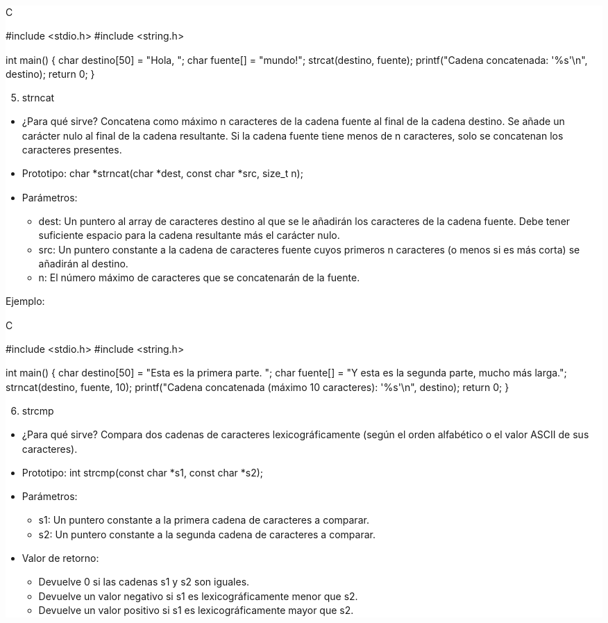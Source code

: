 C

#include <stdio.h>
#include <string.h>

int main() {
    char destino[50] = "Hola, ";
    char fuente[] = "mundo!";
    strcat(destino, fuente);
    printf("Cadena concatenada: '%s'\n", destino);
    return 0;
}

5. strncat

- ¿Para qué sirve? Concatena como máximo n caracteres de la cadena fuente al final de la cadena destino. Se añade un carácter nulo al final de la cadena resultante. Si la cadena fuente tiene menos de n caracteres, solo se concatenan los caracteres presentes.

- Prototipo: char *strncat(char *dest, const char *src, size_t n);

- Parámetros:
    - dest: Un puntero al array de caracteres destino al que se le añadirán los caracteres de la cadena fuente. Debe tener suficiente espacio para la cadena resultante más el carácter nulo.
    - src: Un puntero constante a la cadena de caracteres fuente cuyos primeros n caracteres (o menos si es más corta) se añadirán al destino.
    - n: El número máximo de caracteres que se concatenarán de la fuente.

Ejemplo:

C

#include <stdio.h>
#include <string.h>

int main() {
    char destino[50] = "Esta es la primera parte. ";
    char fuente[] = "Y esta es la segunda parte, mucho más larga.";
    strncat(destino, fuente, 10);
    printf("Cadena concatenada (máximo 10 caracteres): '%s'\n", destino);
    return 0;
}

6. strcmp

- ¿Para qué sirve? Compara dos cadenas de caracteres lexicográficamente (según el orden alfabético o el valor ASCII de sus caracteres).

- Prototipo: int strcmp(const char *s1, const char *s2);

- Parámetros:
    - s1: Un puntero constante a la primera cadena de caracteres a comparar.
    - s2: Un puntero constante a la segunda cadena de caracteres a comparar.

- Valor de retorno:
    - Devuelve 0 si las cadenas s1 y s2 son iguales.
    - Devuelve un valor negativo si s1 es lexicográficamente menor que s2.
    - Devuelve un valor positivo si s1 es lexicográficamente mayor que s2.
